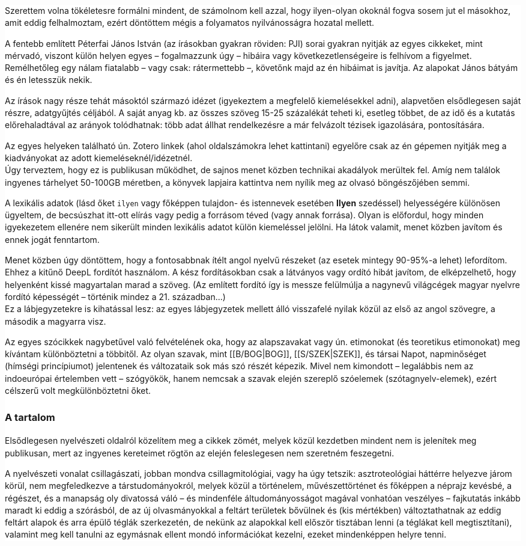 Szerettem volna tökéletesre formálni mindent, de számolnom kell azzal, hogy ilyen-olyan okoknál fogva sosem jut el másokhoz, amit eddig felhalmoztam, ezért döntöttem mégis a folyamatos nyilvánosságra hozatal mellett.  


A fentebb említett Péterfai János István (az írásokban gyakran röviden: PJI) sorai gyakran nyitják az egyes cikkeket, mint mérvadó, viszont külön helyen egyes – fogalmazzunk úgy – hibáira vagy következetlenségeire is felhívom a figyelmet.  
Remélhetőleg egy nálam fiatalabb – vagy csak: rátermettebb –, követőnk majd az én hibáimat is javítja. Az alapokat János bátyám és én letesszük nekik.  

Az írások nagy része tehát másoktól származó idézet (igyekeztem a megfelelő kiemelésekkel adni), alapvetően elsődlegesen saját részre, adatgyűjtés céljából. A saját anyag kb. az összes szöveg 15-25 százalékát teheti ki, esetleg többet, de az idő és a kutatás előrehaladtával az arányok tolódhatnak: több adat állhat rendelkezésre a már felvázolt tézisek igazolására, pontosítására.  

Az egyes helyeken található ún. Zotero linkek (ahol oldalszámokra lehet kattintani) egyelőre csak az én gépemen nyitják meg a kiadványokat az adott kiemeléseknél/idézetnél.  
Úgy terveztem, hogy ez is publikusan működhet, de sajnos menet közben technikai akadályok merültek fel. Amíg nem találok ingyenes tárhelyet 50-100GB méretben, a könyvek lapjaira kattintva nem nyílik meg az olvasó böngészőjében semmi.  

A lexikális adatok (lásd őket `ilyen` vagy főképpen tulajdon- és istennevek esetében **Ilyen** szedéssel) helyességére különösen ügyeltem, de becsúszhat itt-ott elírás vagy pedig a forrásom téved (vagy annak forrása). Olyan is előfordul, hogy minden igyekezetem ellenére nem sikerült minden lexikális adatot külön kiemeléssel jelölni. Ha látok valamit, menet közben javítom és ennek jogát fenntartom.  

Menet közben úgy döntöttem, hogy a fontosabbnak ítélt angol nyelvű részeket (az esetek mintegy 90-95%-a lehet) lefordítom. Ehhez a kitűnő DeepL fordítót használom. A kész fordításokban csak a látványos vagy ordító hibát javítom, de elképzelhető, hogy helyenként kissé magyartalan marad a szöveg. (Az említett fordító így is messze felülmúlja a nagynevű világcégek magyar nyelvre fordító képességét – történik mindez a 21. században...)  
Ez a lábjegyzetekre is kihatással lesz: az egyes lábjegyzetek mellett álló visszafelé nyilak közül az első az angol szövegre, a második a magyarra visz.  

Az egyes szócikkek nagybetűvel való felvételének oka, hogy az alapszavakat vagy ún. etimonokat (és teoretikus etimonokat) meg kívántam különböztetni a többitől. Az olyan szavak, mint [[B/BOG\|BOG]], [[S/SZEK\|SZEK]], és társai Napot, napminőséget (hímségi princípiumot) jelentenek és változataik sok más szó részét képezik. Mivel nem kimondott – legalábbis nem az indoeurópai értelemben vett – szógyökök, hanem nemcsak a szavak elején szereplő szóelemek (szótagnyelv-elemek), ezért célszerű volt megkülönböztetni őket.  

### A tartalom

Elsődlegesen nyelvészeti oldalról közelítem meg a cikkek zömét, melyek közül kezdetben mindent nem is jelenítek meg publikusan, mert az ingyenes kereteimet rögtön az elején feleslegesen nem szeretném feszegetni.  

A nyelvészeti vonalat csillagászati, jobban mondva csillagmitológiai, vagy ha úgy tetszik: asztroteológiai háttérre helyezve járom körül, nem megfeledkezve a társtudományokról, melyek közül a történelem, művészettörténet és főképpen a néprajz kevésbé, a régészet, és a manapság oly divatossá váló – és mindenféle áltudományosságot magával vonhatóan veszélyes – fajkutatás inkább maradt ki eddig a szórásból, de az új olvasmányokkal a feltárt területek bővülnek és (kis mértékben) változtathatnak az eddig feltárt alapok és arra épülő téglák szerkezetén, de nekünk az alapokkal kell először tisztában lenni (a téglákat kell megtisztítani), valamint meg kell tanulni az egymásnak ellent mondó információkat kezelni, ezeket mindenképpen helyre tenni.  
